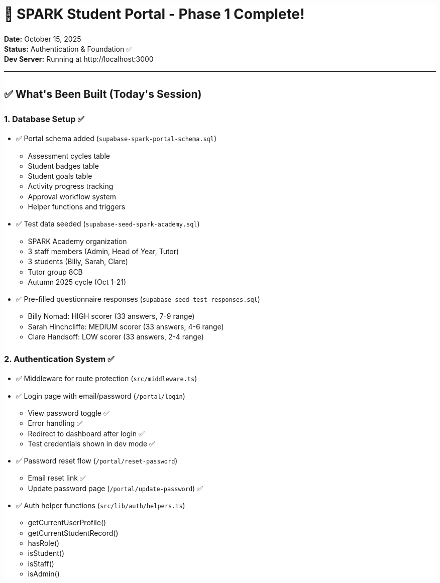 # 🎉 SPARK Student Portal - Phase 1 Complete!

**Date:** October 15, 2025  
**Status:** Authentication & Foundation ✅  
**Dev Server:** Running at http://localhost:3000

---

## ✅ What's Been Built (Today's Session)

### 1. Database Setup ✅
- ✅ Portal schema added (`supabase-spark-portal-schema.sql`)
  - Assessment cycles table
  - Student badges table
  - Student goals table
  - Activity progress tracking
  - Approval workflow system
  - Helper functions and triggers

- ✅ Test data seeded (`supabase-seed-spark-academy.sql`)
  - SPARK Academy organization
  - 3 staff members (Admin, Head of Year, Tutor)
  - 3 students (Billy, Sarah, Clare)
  - Tutor group 8CB
  - Autumn 2025 cycle (Oct 1-21)

- ✅ Pre-filled questionnaire responses (`supabase-seed-test-responses.sql`)
  - Billy Nomad: HIGH scorer (33 answers, 7-9 range)
  - Sarah Hinchcliffe: MEDIUM scorer (33 answers, 4-6 range)
  - Clare Handsoff: LOW scorer (33 answers, 2-4 range)

### 2. Authentication System ✅
- ✅ Middleware for route protection (`src/middleware.ts`)
- ✅ Login page with email/password (`/portal/login`)
  - View password toggle ✅
  - Error handling ✅
  - Redirect to dashboard after login ✅
  - Test credentials shown in dev mode ✅
  
- ✅ Password reset flow (`/portal/reset-password`)
  - Email reset link ✅
  - Update password page (`/portal/update-password`) ✅
  
- ✅ Auth helper functions (`src/lib/auth/helpers.ts`)
  - getCurrentUserProfile()
  - getCurrentStudentRecord()
  - hasRole()
  - isStudent()
  - isStaff()
  - isAdmin()
